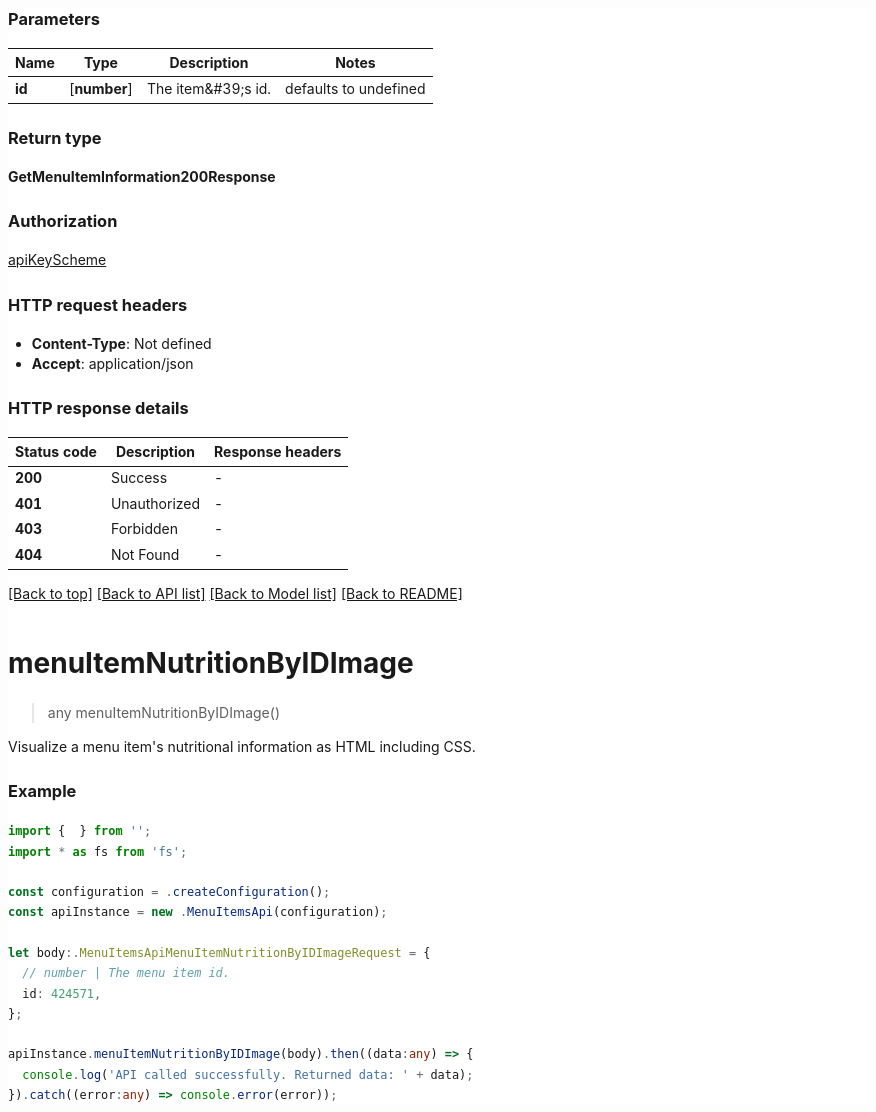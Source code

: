 
### Parameters

Name | Type | Description  | Notes
------------- | ------------- | ------------- | -------------
 **id** | [**number**] | The item\&#39;s id. | defaults to undefined


### Return type

**GetMenuItemInformation200Response**

### Authorization

[apiKeyScheme](README.md#apiKeyScheme)

### HTTP request headers

 - **Content-Type**: Not defined
 - **Accept**: application/json


### HTTP response details
| Status code | Description | Response headers |
|-------------|-------------|------------------|
**200** | Success |  -  |
**401** | Unauthorized |  -  |
**403** | Forbidden |  -  |
**404** | Not Found |  -  |

[[Back to top]](#) [[Back to API list]](README.md#documentation-for-api-endpoints) [[Back to Model list]](README.md#documentation-for-models) [[Back to README]](README.md)

# **menuItemNutritionByIDImage**
> any menuItemNutritionByIDImage()

Visualize a menu item\'s nutritional information as HTML including CSS.

### Example


```typescript
import {  } from '';
import * as fs from 'fs';

const configuration = .createConfiguration();
const apiInstance = new .MenuItemsApi(configuration);

let body:.MenuItemsApiMenuItemNutritionByIDImageRequest = {
  // number | The menu item id.
  id: 424571,
};

apiInstance.menuItemNutritionByIDImage(body).then((data:any) => {
  console.log('API called successfully. Returned data: ' + data);
}).catch((error:any) => console.error(error));
```
